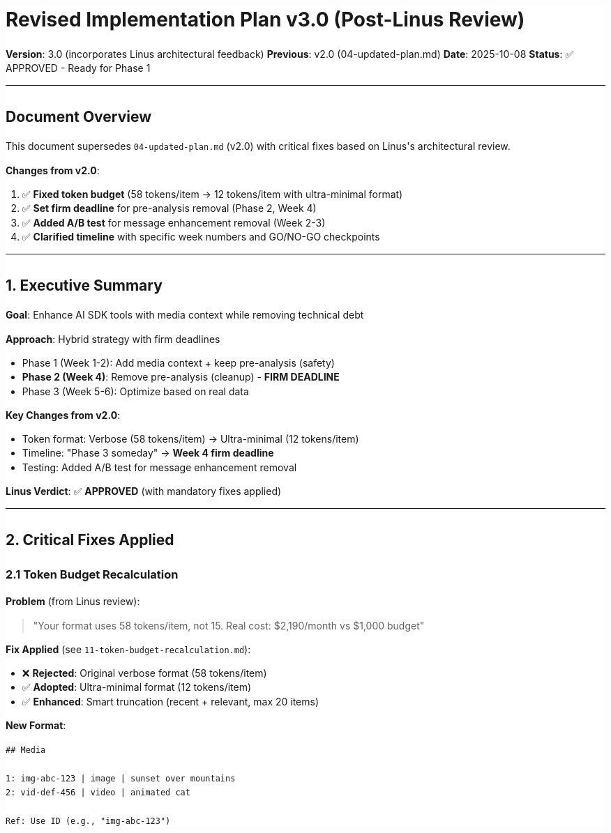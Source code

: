 # Revised Implementation Plan v3.0 (Post-Linus Review)

**Version**: 3.0 (incorporates Linus architectural feedback)
**Previous**: v2.0 (04-updated-plan.md)
**Date**: 2025-10-08
**Status**: ✅ APPROVED - Ready for Phase 1

---

## Document Overview

This document supersedes `04-updated-plan.md` (v2.0) with critical fixes based on Linus's architectural review.

**Changes from v2.0**:
1. ✅ **Fixed token budget** (58 tokens/item → 12 tokens/item with ultra-minimal format)
2. ✅ **Set firm deadline** for pre-analysis removal (Phase 2, Week 4)
3. ✅ **Added A/B test** for message enhancement removal (Week 2-3)
4. ✅ **Clarified timeline** with specific week numbers and GO/NO-GO checkpoints

---

## 1. Executive Summary

**Goal**: Enhance AI SDK tools with media context while removing technical debt

**Approach**: Hybrid strategy with firm deadlines
- Phase 1 (Week 1-2): Add media context + keep pre-analysis (safety)
- **Phase 2 (Week 4)**: Remove pre-analysis (cleanup) - **FIRM DEADLINE**
- Phase 3 (Week 5-6): Optimize based on real data

**Key Changes from v2.0**:
- Token format: Verbose (58 tokens/item) → Ultra-minimal (12 tokens/item)
- Timeline: "Phase 3 someday" → **Week 4 firm deadline**
- Testing: Added A/B test for message enhancement removal

**Linus Verdict**: ✅ **APPROVED** (with mandatory fixes applied)

---

## 2. Critical Fixes Applied

### 2.1 Token Budget Recalculation

**Problem** (from Linus review):
> "Your format uses 58 tokens/item, not 15. Real cost: $2,190/month vs $1,000 budget"

**Fix Applied** (see `11-token-budget-recalculation.md`):
- ❌ **Rejected**: Original verbose format (58 tokens/item)
- ✅ **Adopted**: Ultra-minimal format (12 tokens/item)
- ✅ **Enhanced**: Smart truncation (recent + relevant, max 20 items)

**New Format**:
```
## Media

1: img-abc-123 | image | sunset over mountains
2: vid-def-456 | video | animated cat

Ref: Use ID (e.g., "img-abc-123")
```
